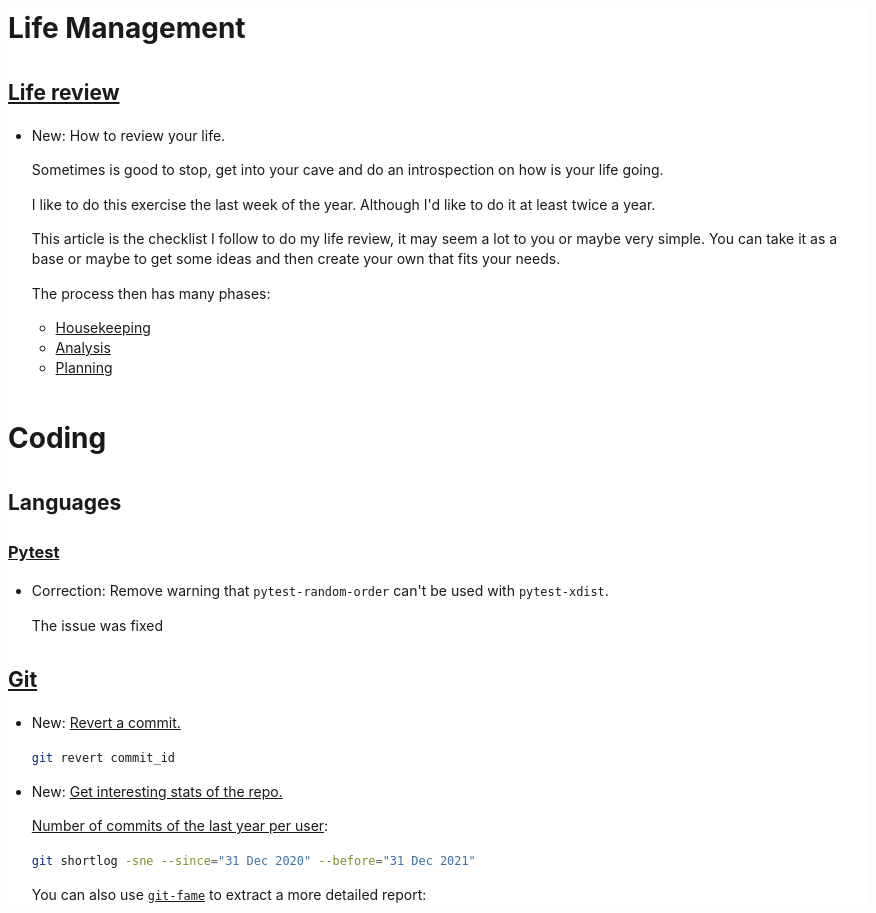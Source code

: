 # Life Management

## [Life review](life_review.md)

* New: How to review your life.

    Sometimes is good to stop, get into your cave and do an introspection on how is
    your life going.
    
    I like to do this exercise the last week of the year. Although I'd like to do it
    at least twice a year.
    
    This article is the checklist I follow to do my life review, it may seem a lot
    to you or maybe very simple. You can take it as a base or maybe to get some
    ideas and then create your own that fits your needs.
    
    The process then has many phases:
    
    - [Housekeeping](life_review.md#housekeeping)
    - [Analysis](life_review.md#analysis)
    - [Planning](life_review.md#planning)
    

# Coding

## Languages

### [Pytest](pytest.md)

* Correction: Remove warning that `pytest-random-order` can't be used with `pytest-xdist`.

    The issue was fixed

## [Git](git.md)

* New: [Revert a commit.](git.md#revert-a-commit)

    ```bash
    git revert commit_id
    ```

* New: [Get interesting stats of the repo.](git.md#get-interesting-stats-of-the-repo)

    [Number of commits of the last year per user](https://stackoverflow.com/questions/31190474/how-to-count-git-commits-per-user-in-a-date-range):
    
    ```bash
    git shortlog -sne --since="31 Dec 2020" --before="31 Dec 2021"
    ```
    
    You can also use [`git-fame`](https://github.com/casperdcl/git-fame#usage) to
    extract a more detailed report:
    